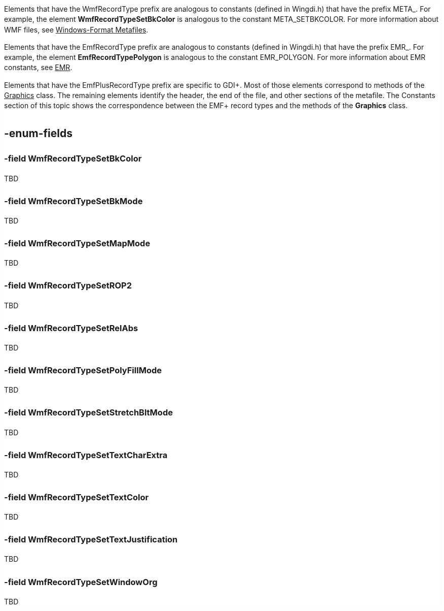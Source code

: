 Elements that have the WmfRecordType prefix are analogous to constants (defined in Wingdi.h) that have the prefix META_. For example, the element <b><b>WmfRecordTypeSetBkColor</b></b> is analogous to the constant META_SETBKCOLOR. For more information about WMF files, see <a href="/windows/desktop/gdi/windows-format-metafiles">Windows-Format Metafiles</a>.

Elements that have the EmfRecordType prefix are analogous to constants (defined in Wingdi.h) that have the prefix EMR_. For example, the element <b><b>EmfRecordTypePolygon</b></b> is analogous to the constant EMR_POLYGON. For more information about EMR constants, see <a href="/windows/desktop/api/wingdi/ns-wingdi-emr">EMR</a>.

Elements that have the EmfPlusRecordType prefix are specific to GDI+. Most of those elements correspond to methods of the <a href="/windows/desktop/api/gdiplusgraphics/nl-gdiplusgraphics-graphics">Graphics</a> class. The remaining elements identify the header, the end of the file, and other sections of the metafile. The Constants section of this topic shows the correspondence between the EMF+ record types and the methods of the <b>Graphics</b> class.

## -enum-fields

### -field WmfRecordTypeSetBkColor
TBD

### -field WmfRecordTypeSetBkMode
TBD

### -field WmfRecordTypeSetMapMode
TBD

### -field WmfRecordTypeSetROP2
TBD

### -field WmfRecordTypeSetRelAbs
TBD

### -field WmfRecordTypeSetPolyFillMode
TBD

### -field WmfRecordTypeSetStretchBltMode
TBD

### -field WmfRecordTypeSetTextCharExtra
TBD

### -field WmfRecordTypeSetTextColor
TBD

### -field WmfRecordTypeSetTextJustification
TBD

### -field WmfRecordTypeSetWindowOrg
TBD
